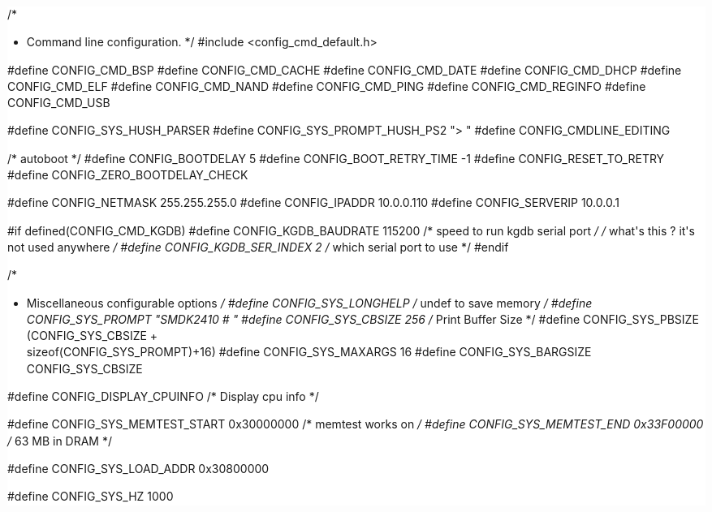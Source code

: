 /*
 * Command line configuration.
 */
#include <config_cmd_default.h>

#define CONFIG_CMD_BSP
#define CONFIG_CMD_CACHE
#define CONFIG_CMD_DATE
#define CONFIG_CMD_DHCP
#define CONFIG_CMD_ELF
#define CONFIG_CMD_NAND
#define CONFIG_CMD_PING
#define CONFIG_CMD_REGINFO
#define CONFIG_CMD_USB

#define CONFIG_SYS_HUSH_PARSER
#define CONFIG_SYS_PROMPT_HUSH_PS2	"> "
#define CONFIG_CMDLINE_EDITING

/* autoboot */
#define CONFIG_BOOTDELAY	5
#define CONFIG_BOOT_RETRY_TIME	-1
#define CONFIG_RESET_TO_RETRY
#define CONFIG_ZERO_BOOTDELAY_CHECK

#define CONFIG_NETMASK		255.255.255.0
#define CONFIG_IPADDR		10.0.0.110
#define CONFIG_SERVERIP		10.0.0.1

#if defined(CONFIG_CMD_KGDB)
#define CONFIG_KGDB_BAUDRATE	115200	/* speed to run kgdb serial port */
/* what's this ? it's not used anywhere */
#define CONFIG_KGDB_SER_INDEX	2	/* which serial port to use */
#endif

/*
 * Miscellaneous configurable options
 */
#define CONFIG_SYS_LONGHELP		/* undef to save memory */
#define CONFIG_SYS_PROMPT	"SMDK2410 # "
#define CONFIG_SYS_CBSIZE	256
/* Print Buffer Size */
#define CONFIG_SYS_PBSIZE	(CONFIG_SYS_CBSIZE + \
				sizeof(CONFIG_SYS_PROMPT)+16)
#define CONFIG_SYS_MAXARGS	16
#define CONFIG_SYS_BARGSIZE	CONFIG_SYS_CBSIZE

#define CONFIG_DISPLAY_CPUINFO				/* Display cpu info */

#define CONFIG_SYS_MEMTEST_START	0x30000000	/* memtest works on */
#define CONFIG_SYS_MEMTEST_END		0x33F00000	/* 63 MB in DRAM */

#define CONFIG_SYS_LOAD_ADDR		0x30800000

#define CONFIG_SYS_HZ			1000
